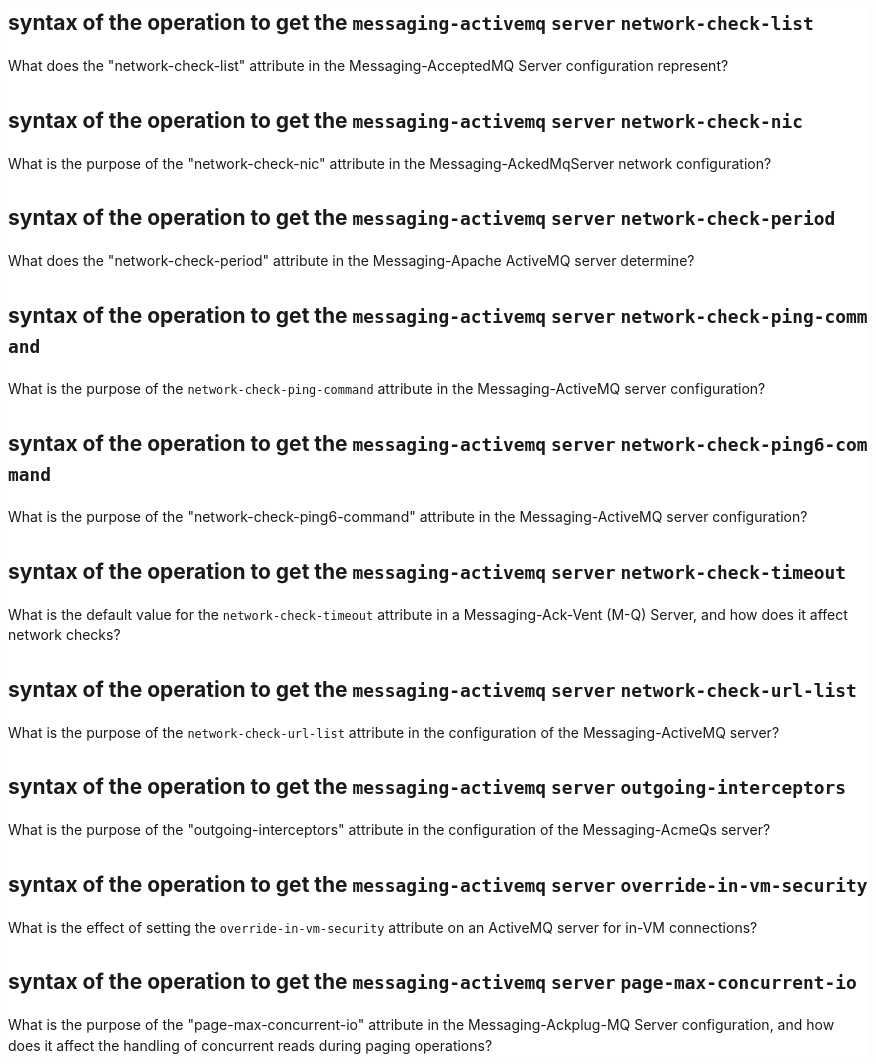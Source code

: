 ## syntax of the operation to get the `messaging-activemq` `server` `network-check-list`
What does the "network-check-list" attribute in the Messaging-AcceptedMQ Server configuration represent?

## syntax of the operation to get the `messaging-activemq` `server` `network-check-nic`
What is the purpose of the "network-check-nic" attribute in the Messaging-AckedMqServer network configuration?

## syntax of the operation to get the `messaging-activemq` `server` `network-check-period`
What does the "network-check-period" attribute in the Messaging-Apache ActiveMQ server determine?

## syntax of the operation to get the `messaging-activemq` `server` `network-check-ping-command`
What is the purpose of the `network-check-ping-command` attribute in the Messaging-ActiveMQ server configuration?

## syntax of the operation to get the `messaging-activemq` `server` `network-check-ping6-command`
What is the purpose of the "network-check-ping6-command" attribute in the Messaging-ActiveMQ server configuration?

## syntax of the operation to get the `messaging-activemq` `server` `network-check-timeout`
What is the default value for the `network-check-timeout` attribute in a Messaging-Ack-Vent (M-Q) Server, and how does it affect network checks?

## syntax of the operation to get the `messaging-activemq` `server` `network-check-url-list`
What is the purpose of the `network-check-url-list` attribute in the configuration of the Messaging-ActiveMQ server?

## syntax of the operation to get the `messaging-activemq` `server` `outgoing-interceptors`
What is the purpose of the "outgoing-interceptors" attribute in the configuration of the Messaging-AcmeQs server?

## syntax of the operation to get the `messaging-activemq` `server` `override-in-vm-security`
What is the effect of setting the `override-in-vm-security` attribute on an ActiveMQ server for in-VM connections?

## syntax of the operation to get the `messaging-activemq` `server` `page-max-concurrent-io`
What is the purpose of the "page-max-concurrent-io" attribute in the Messaging-Ackplug-MQ Server configuration, and how does it affect the handling of concurrent reads during paging operations?
